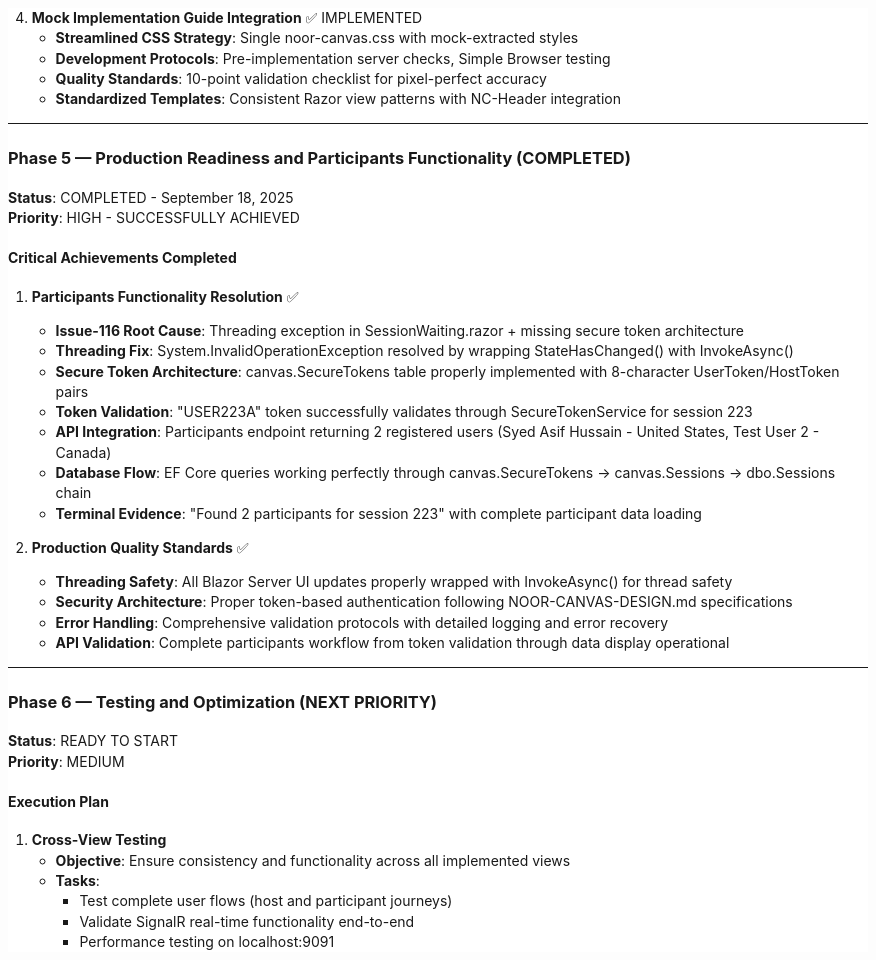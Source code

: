 4. **Mock Implementation Guide Integration** ✅ IMPLEMENTED
   - **Streamlined CSS Strategy**: Single noor-canvas.css with mock-extracted styles
   - **Development Protocols**: Pre-implementation server checks, Simple Browser testing
   - **Quality Standards**: 10-point validation checklist for pixel-perfect accuracy
   - **Standardized Templates**: Consistent Razor view patterns with NC-Header integration

---

### **Phase 5 — Production Readiness and Participants Functionality (COMPLETED)**
**Status**: COMPLETED - September 18, 2025  
**Priority**: HIGH - SUCCESSFULLY ACHIEVED

#### **Critical Achievements Completed**

1. **Participants Functionality Resolution** ✅
   - **Issue-116 Root Cause**: Threading exception in SessionWaiting.razor + missing secure token architecture
   - **Threading Fix**: System.InvalidOperationException resolved by wrapping StateHasChanged() with InvokeAsync()
   - **Secure Token Architecture**: canvas.SecureTokens table properly implemented with 8-character UserToken/HostToken pairs
   - **Token Validation**: "USER223A" token successfully validates through SecureTokenService for session 223
   - **API Integration**: Participants endpoint returning 2 registered users (Syed Asif Hussain - United States, Test User 2 - Canada)
   - **Database Flow**: EF Core queries working perfectly through canvas.SecureTokens → canvas.Sessions → dbo.Sessions chain
   - **Terminal Evidence**: "Found 2 participants for session 223" with complete participant data loading

2. **Production Quality Standards** ✅
   - **Threading Safety**: All Blazor Server UI updates properly wrapped with InvokeAsync() for thread safety
   - **Security Architecture**: Proper token-based authentication following NOOR-CANVAS-DESIGN.md specifications
   - **Error Handling**: Comprehensive validation protocols with detailed logging and error recovery
   - **API Validation**: Complete participants workflow from token validation through data display operational

---

### **Phase 6 — Testing and Optimization (NEXT PRIORITY)**
**Status**: READY TO START  
**Priority**: MEDIUM

#### **Execution Plan**

1. **Cross-View Testing**
   - **Objective**: Ensure consistency and functionality across all implemented views
   - **Tasks**:
     - Test complete user flows (host and participant journeys)
     - Validate SignalR real-time functionality end-to-end
     - Performance testing on localhost:9091
